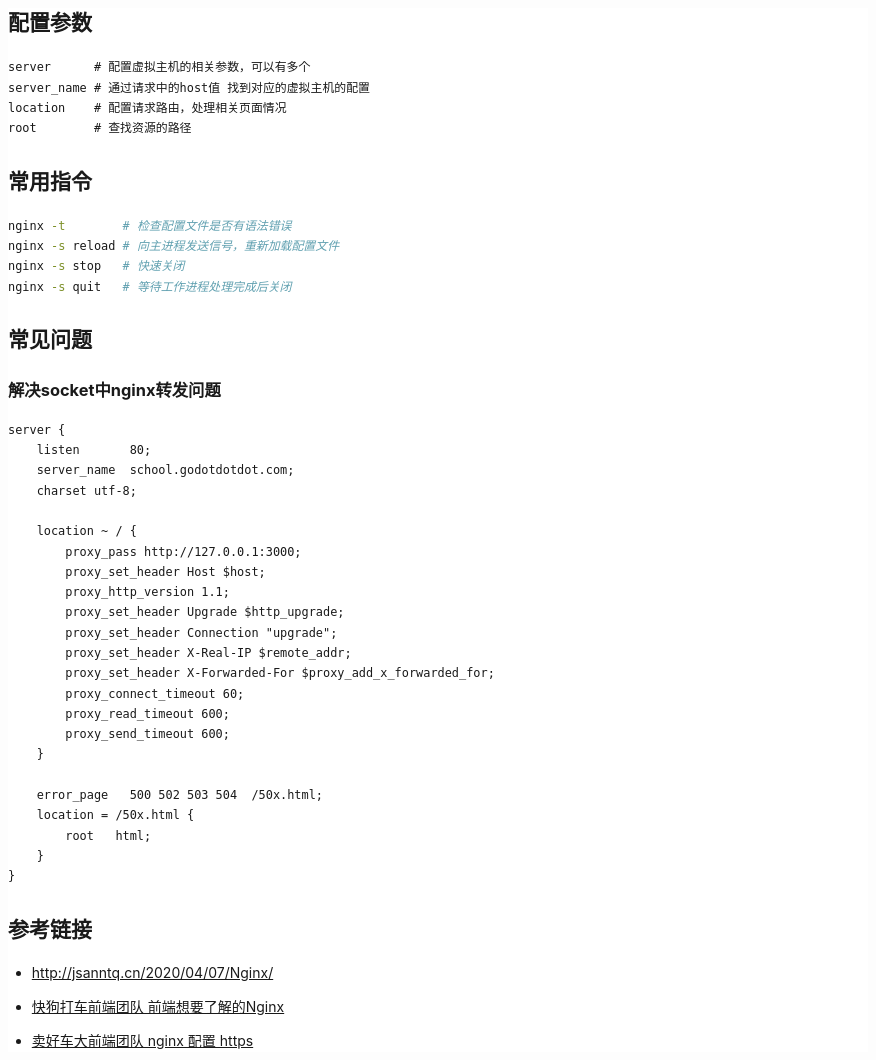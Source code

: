 



## 配置参数

```nginx
server 		# 配置虚拟主机的相关参数，可以有多个 
server_name # 通过请求中的host值 找到对应的虚拟主机的配置 
location 	# 配置请求路由，处理相关页面情况 
root 		# 查找资源的路径
```

## 常用指令

```sh
nginx -t 		# 检查配置文件是否有语法错误 
nginx -s reload # 向主进程发送信号，重新加载配置文件 
nginx -s stop 	# 快速关闭 
nginx -s quit	# 等待工作进程处理完成后关闭
```



## 常见问题

### 解决socket中nginx转发问题

```nginx
server {
    listen       80;
    server_name  school.godotdotdot.com;
    charset utf-8;

    location ~ / {
        proxy_pass http://127.0.0.1:3000;
        proxy_set_header Host $host;
        proxy_http_version 1.1;
        proxy_set_header Upgrade $http_upgrade;
        proxy_set_header Connection "upgrade";
        proxy_set_header X-Real-IP $remote_addr;
        proxy_set_header X-Forwarded-For $proxy_add_x_forwarded_for;
        proxy_connect_timeout 60;
        proxy_read_timeout 600;
        proxy_send_timeout 600;
    }

    error_page   500 502 503 504  /50x.html;
    location = /50x.html {
        root   html;
    }
}
```



## 参考链接

* http://jsanntq.cn/2020/04/07/Nginx/

* [快狗打车前端团队 前端想要了解的Nginx](https://juejin.im/post/5cae9de95188251ae2324ec3)

* [卖好车大前端团队 nginx 配置 https](https://juejin.im/post/5e44a2aa6fb9a07c9f3fd170#heading-15)

  